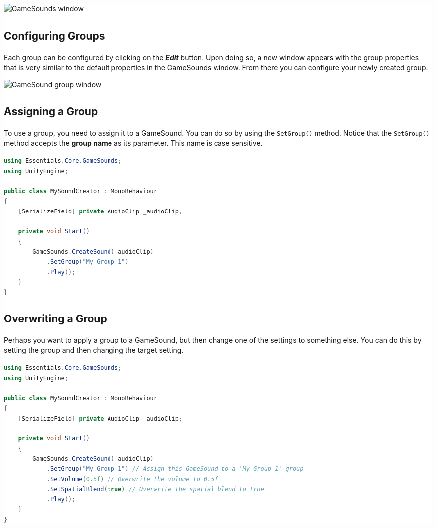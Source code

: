 <img width="574" alt="GameSounds window" src="https://github.com/NotRewd/Unity-Essentials/assets/48103943/d846b988-b53d-4236-8493-f305c9f787a1">

## Configuring Groups

Each group can be configured by clicking on the _**Edit**_ button. Upon doing so, a new window appears with the group properties that is very similar to the default properties in the GameSounds window. From there you can configure your newly created group.

<img width="532" alt="GameSound group window" src="https://github.com/NotRewd/Unity-Essentials/assets/48103943/b1fa6fc5-940d-492e-81b5-5c5f9f05f9b4">

## Assigning a Group

To use a group, you need to assign it to a GameSound. You can do so by using the `SetGroup()` method. Notice that the `SetGroup()` method accepts the **group name** as its parameter. This name is case sensitive.

```cs
using Essentials.Core.GameSounds;
using UnityEngine;

public class MySoundCreator : MonoBehaviour
{
    [SerializeField] private AudioClip _audioClip;

    private void Start()
    {
        GameSounds.CreateSound(_audioClip)
            .SetGroup("My Group 1")
            .Play();
    }
}
```

## Overwriting a Group

Perhaps you want to apply a group to a GameSound, but then change one of the settings to something else. You can do this by setting the group and then changing the target setting.

```cs
using Essentials.Core.GameSounds;
using UnityEngine;

public class MySoundCreator : MonoBehaviour
{
    [SerializeField] private AudioClip _audioClip;

    private void Start()
    {
        GameSounds.CreateSound(_audioClip)
            .SetGroup("My Group 1") // Assign this GameSound to a 'My Group 1' group
            .SetVolume(0.5f) // Overwrite the volume to 0.5f
            .SetSpatialBlend(true) // Overwrite the spatial blend to true
            .Play();
    }
}
```
